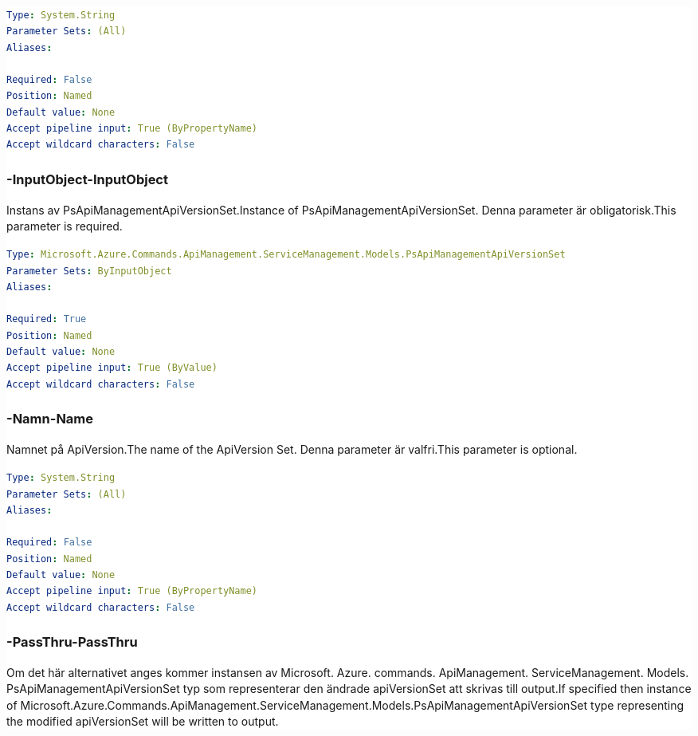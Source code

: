 ```yaml
Type: System.String
Parameter Sets: (All)
Aliases:

Required: False
Position: Named
Default value: None
Accept pipeline input: True (ByPropertyName)
Accept wildcard characters: False
```

### <span data-ttu-id="12cb0-125">-InputObject</span><span class="sxs-lookup"><span data-stu-id="12cb0-125">-InputObject</span></span>
<span data-ttu-id="12cb0-126">Instans av PsApiManagementApiVersionSet.</span><span class="sxs-lookup"><span data-stu-id="12cb0-126">Instance of PsApiManagementApiVersionSet.</span></span> <span data-ttu-id="12cb0-127">Denna parameter är obligatorisk.</span><span class="sxs-lookup"><span data-stu-id="12cb0-127">This parameter is required.</span></span>

```yaml
Type: Microsoft.Azure.Commands.ApiManagement.ServiceManagement.Models.PsApiManagementApiVersionSet
Parameter Sets: ByInputObject
Aliases:

Required: True
Position: Named
Default value: None
Accept pipeline input: True (ByValue)
Accept wildcard characters: False
```

### <span data-ttu-id="12cb0-128">-Namn</span><span class="sxs-lookup"><span data-stu-id="12cb0-128">-Name</span></span>
<span data-ttu-id="12cb0-129">Namnet på ApiVersion.</span><span class="sxs-lookup"><span data-stu-id="12cb0-129">The name of the ApiVersion Set.</span></span>
<span data-ttu-id="12cb0-130">Denna parameter är valfri.</span><span class="sxs-lookup"><span data-stu-id="12cb0-130">This parameter is optional.</span></span>

```yaml
Type: System.String
Parameter Sets: (All)
Aliases:

Required: False
Position: Named
Default value: None
Accept pipeline input: True (ByPropertyName)
Accept wildcard characters: False
```

### <span data-ttu-id="12cb0-131">-PassThru</span><span class="sxs-lookup"><span data-stu-id="12cb0-131">-PassThru</span></span>
<span data-ttu-id="12cb0-132">Om det här alternativet anges kommer instansen av Microsoft. Azure. commands. ApiManagement. ServiceManagement. Models. PsApiManagementApiVersionSet typ som representerar den ändrade apiVersionSet att skrivas till output.</span><span class="sxs-lookup"><span data-stu-id="12cb0-132">If specified then instance of Microsoft.Azure.Commands.ApiManagement.ServiceManagement.Models.PsApiManagementApiVersionSet type  representing the modified apiVersionSet will be written to output.</span></span>
